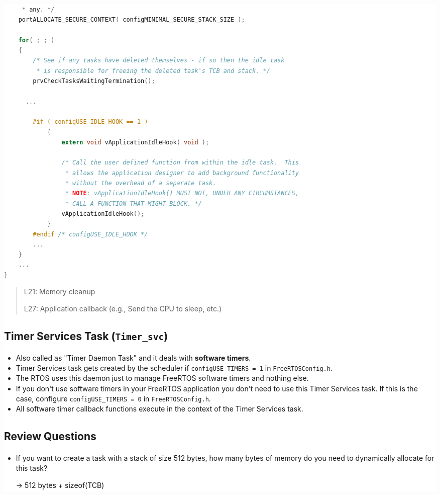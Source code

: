   ```c
       * any. */
      portALLOCATE_SECURE_CONTEXT( configMINIMAL_SECURE_STACK_SIZE );
  
      for( ; ; )
      {
          /* See if any tasks have deleted themselves - if so then the idle task
           * is responsible for freeing the deleted task's TCB and stack. */
          prvCheckTasksWaitingTermination();
  
  		...
  
          #if ( configUSE_IDLE_HOOK == 1 )
              {
                  extern void vApplicationIdleHook( void );
  
                  /* Call the user defined function from within the idle task.  This
                   * allows the application designer to add background functionality
                   * without the overhead of a separate task.
                   * NOTE: vApplicationIdleHook() MUST NOT, UNDER ANY CIRCUMSTANCES,
                   * CALL A FUNCTION THAT MIGHT BLOCK. */
                  vApplicationIdleHook();
              }
          #endif /* configUSE_IDLE_HOOK */
          ...
      }
      ...
  }
  ```

  > L21: Memory cleanup
  >
  > L27: Application callback (e.g., Send the CPU to sleep, etc.)



## Timer Services Task (`Timer_svc`)

* Also called as "Timer Daemon Task" and it deals with **software timers**.
* Timer Services task gets created by the scheduler if `configUSE_TIMERS = 1` in `FreeRTOSConfig.h`.
* The RTOS uses this daemon just to manage FreeRTOS software timers and nothing else.
* If you don't use software timers in your FreeRTOS application you don't need to use this Timer Services task. If this is the case, configure `configUSE_TIMERS = 0` in `FreeRTOSConfig.h`.
* All software timer callback functions execute in the context of the Timer Services task.



## Review Questions

* If you want to create a task with a stack of size 512 bytes, how many bytes of memory do you need to dynamically allocate for this task?

  $\to$ 512 bytes + sizeof(TCB)

